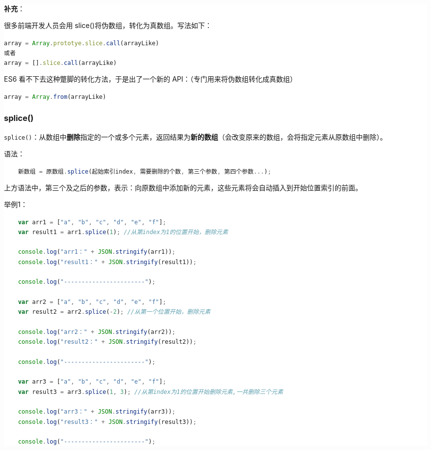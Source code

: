 
**补充**：

很多前端开发人员会用 slice()将伪数组，转化为真数组。写法如下：

```javascript
array = Array.prototye.slice.call(arrayLike)
或者
array = [].slice.call(arrayLike)
```


ES6 看不下去这种蹩脚的转化方法，于是出了一个新的 API：（专门用来将伪数组转化成真数组）

```javascript
array = Array.from(arrayLike)
```


### splice()

`splice()`：从数组中**删除**指定的一个或多个元素，返回结果为**新的数组**（会改变原来的数组，会将指定元素从原数组中删除）。

语法：

```javascript
	新数组 = 原数组.splice(起始索引index, 需要删除的个数, 第三个参数, 第四个参数...);
```

上方语法中，第三个及之后的参数，表示：向原数组中添加新的元素，这些元素将会自动插入到开始位置索引的前面。

举例1：

```javascript
	var arr1 = ["a", "b", "c", "d", "e", "f"];
	var result1 = arr1.splice(1); //从第index为1的位置开始，删除元素

	console.log("arr1：" + JSON.stringify(arr1));
	console.log("result1：" + JSON.stringify(result1));

	console.log("-----------------------");

	var arr2 = ["a", "b", "c", "d", "e", "f"];
	var result2 = arr2.splice(-2); //从第一个位置开始，删除元素

	console.log("arr2：" + JSON.stringify(arr2));
	console.log("result2：" + JSON.stringify(result2));

	console.log("-----------------------");

	var arr3 = ["a", "b", "c", "d", "e", "f"];
	var result3 = arr3.splice(1, 3); //从第index为1的位置开始删除元素,一共删除三个元素

	console.log("arr3：" + JSON.stringify(arr3));
	console.log("result3：" + JSON.stringify(result3));

	console.log("-----------------------");
```
